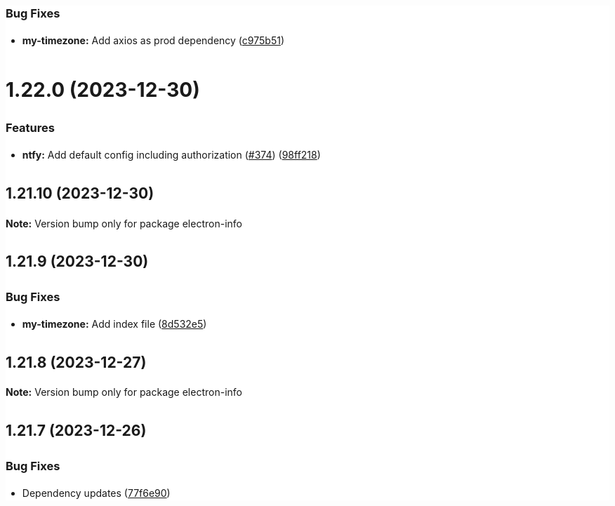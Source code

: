 
### Bug Fixes

* **my-timezone:** Add axios as prod dependency ([c975b51](https://github.com/ffflorian/node-packages/commit/c975b5144b83cb10253260760d8508423e33e48a))





# 1.22.0 (2023-12-30)


### Features

* **ntfy:** Add default config including authorization ([#374](https://github.com/ffflorian/node-packages/issues/374)) ([98ff218](https://github.com/ffflorian/node-packages/commit/98ff218ec07c4f9b57ddf31ff530ef79275f8978))





## 1.21.10 (2023-12-30)

**Note:** Version bump only for package electron-info





## 1.21.9 (2023-12-30)


### Bug Fixes

* **my-timezone:** Add index file ([8d532e5](https://github.com/ffflorian/node-packages/commit/8d532e5f1dbd8fb1a7b109f0afeff86233aa4fd4))





## 1.21.8 (2023-12-27)

**Note:** Version bump only for package electron-info





## 1.21.7 (2023-12-26)


### Bug Fixes

* Dependency updates ([77f6e90](https://github.com/ffflorian/node-packages/commit/77f6e90c1e20cb7a37f3e3dcb70910f725266ed5))

